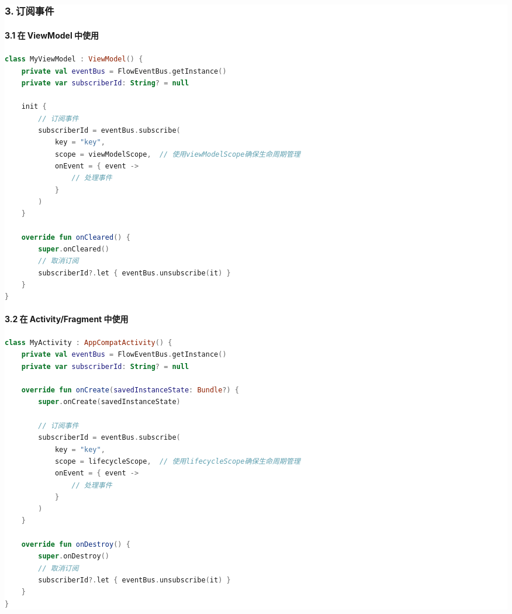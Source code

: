 ### 3. 订阅事件

#### 3.1 在 ViewModel 中使用

```kotlin
class MyViewModel : ViewModel() {
    private val eventBus = FlowEventBus.getInstance()
    private var subscriberId: String? = null
    
    init {
        // 订阅事件
        subscriberId = eventBus.subscribe(
            key = "key",
            scope = viewModelScope,  // 使用viewModelScope确保生命周期管理
            onEvent = { event ->
                // 处理事件
            }
        )
    }
    
    override fun onCleared() {
        super.onCleared()
        // 取消订阅
        subscriberId?.let { eventBus.unsubscribe(it) }
    }
}
```

#### 3.2 在 Activity/Fragment 中使用

```kotlin
class MyActivity : AppCompatActivity() {
    private val eventBus = FlowEventBus.getInstance()
    private var subscriberId: String? = null
    
    override fun onCreate(savedInstanceState: Bundle?) {
        super.onCreate(savedInstanceState)
        
        // 订阅事件
        subscriberId = eventBus.subscribe(
            key = "key",
            scope = lifecycleScope,  // 使用lifecycleScope确保生命周期管理
            onEvent = { event ->
                // 处理事件
            }
        )
    }
    
    override fun onDestroy() {
        super.onDestroy()
        // 取消订阅
        subscriberId?.let { eventBus.unsubscribe(it) }
    }
}
```
